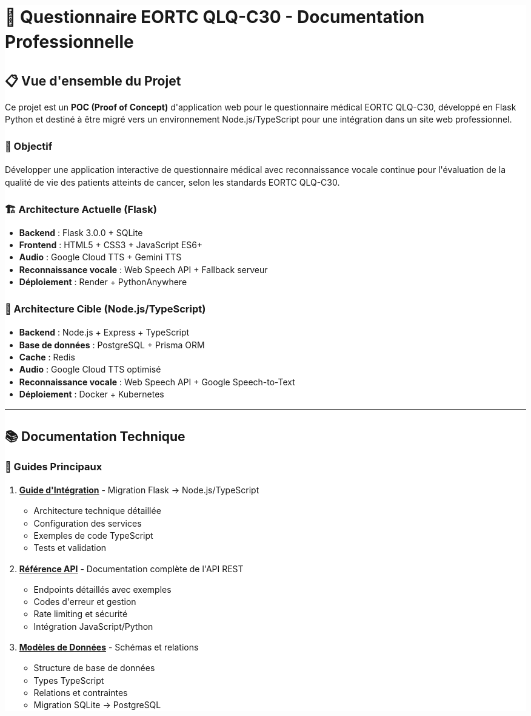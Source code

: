 # 🏥 Questionnaire EORTC QLQ-C30 - Documentation Professionnelle

## 📋 Vue d'ensemble du Projet

Ce projet est un **POC (Proof of Concept)** d'application web pour le questionnaire médical EORTC QLQ-C30, développé en Flask Python et destiné à être migré vers un environnement Node.js/TypeScript pour une intégration dans un site web professionnel.

### 🎯 Objectif
Développer une application interactive de questionnaire médical avec reconnaissance vocale continue pour l'évaluation de la qualité de vie des patients atteints de cancer, selon les standards EORTC QLQ-C30.

### 🏗️ Architecture Actuelle (Flask)
- **Backend** : Flask 3.0.0 + SQLite
- **Frontend** : HTML5 + CSS3 + JavaScript ES6+
- **Audio** : Google Cloud TTS + Gemini TTS
- **Reconnaissance vocale** : Web Speech API + Fallback serveur
- **Déploiement** : Render + PythonAnywhere

### 🚀 Architecture Cible (Node.js/TypeScript)
- **Backend** : Node.js + Express + TypeScript
- **Base de données** : PostgreSQL + Prisma ORM
- **Cache** : Redis
- **Audio** : Google Cloud TTS optimisé
- **Reconnaissance vocale** : Web Speech API + Google Speech-to-Text
- **Déploiement** : Docker + Kubernetes

---

## 📚 Documentation Technique

### 📖 Guides Principaux

1. **[Guide d'Intégration](INTEGRATION_GUIDE.md)** - Migration Flask → Node.js/TypeScript
   - Architecture technique détaillée
   - Configuration des services
   - Exemples de code TypeScript
   - Tests et validation

2. **[Référence API](API_REFERENCE.md)** - Documentation complète de l'API REST
   - Endpoints détaillés avec exemples
   - Codes d'erreur et gestion
   - Rate limiting et sécurité
   - Intégration JavaScript/Python

3. **[Modèles de Données](DATA_MODELS.md)** - Schémas et relations
   - Structure de base de données
   - Types TypeScript
   - Relations et contraintes
   - Migration SQLite → PostgreSQL
